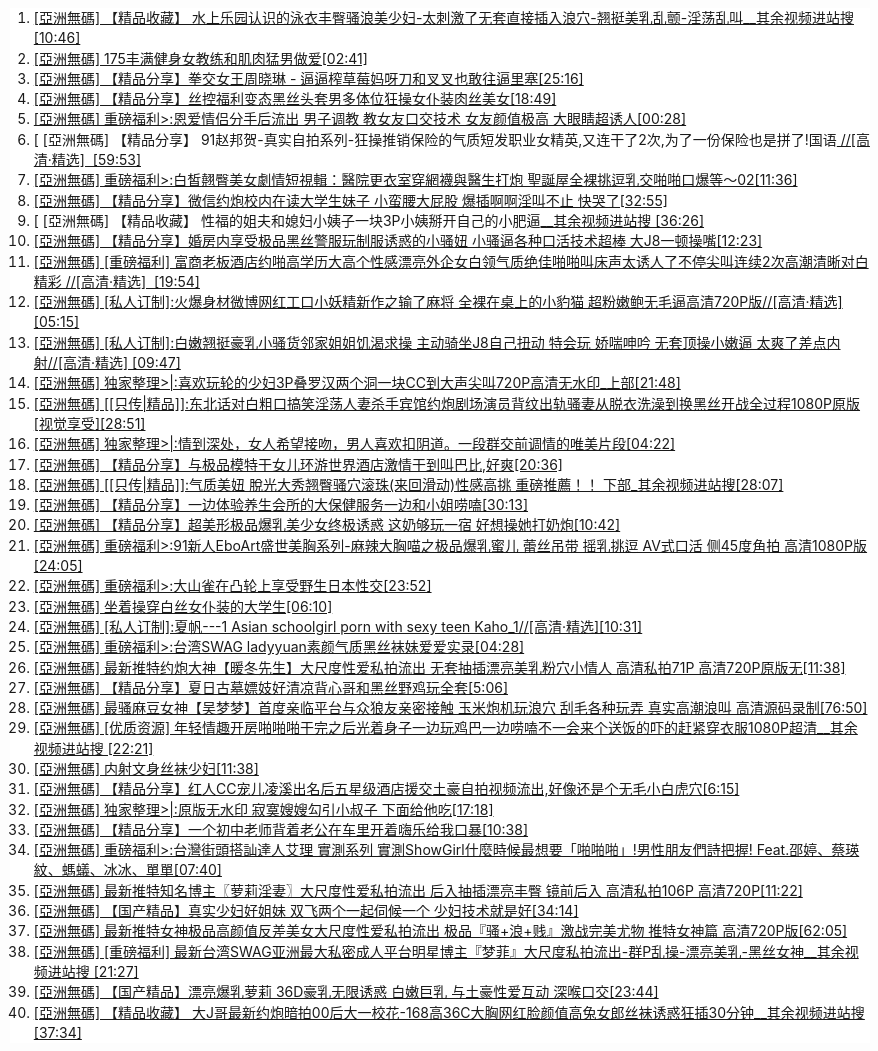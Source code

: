 1. [ [亞洲無碼] 【精品收藏】 水上乐园认识的泳衣丰臀骚浪美少妇-太刺激了无套直接插入浪穴-翘挺美乳乱颤-淫荡乱叫__其余视频进站搜 [10:46] ]( https://baiduyunkan.com/embed/213227cef443b0ad73cbc463a731a2a3d20b3?id=4468)
1. [ [亞洲無碼] 175丰满健身女教练和肌肉猛男做爱[02:41] ]( http://91.9p9.xyz/ev.php?VID=2183cmPq1q2NAOW3u05dke9aUI70EuCYbpPGYR7xEPineaLbkDxnbWIwtg)
1. [ [亞洲無碼] 【精品分享】拳交女王周晓琳 - 逼逼榨草莓妈呀刀和叉叉也敢往逼里塞[25:16] ]( https://oose043.com/play/video.php?id=34)
1. [ [亞洲無碼] 【精品分享】丝控福利变态黑丝头套男多体位狂操女仆装肉丝美女[18:49] ]( https://oose043.com/play/video.php?id=20)
1. [ [亞洲無碼] 重磅福利&gt;:恩爱情侣分手后流出 男子调教 教女友口交技术 女友颜值极高 大眼睛超诱人[00:28] ]( https://hctv27.xyz/embed/21643)
1. [ [亞洲無碼] 【精品分享】 91赵邦贺-真实自拍系列-狂操推销保险的气质短发职业女精英,又连干了2次,为了一份保险也是拼了!国语[ //[高清·精选]&nbsp; [59:53] ]( https://baiduyunkan.com/embed/2132267d9e4d2f4c4bc177dad6a8e0f436261?id=953)
1. [ [亞洲無碼] 重磅福利&gt;:白皙翹臀美女劇情短視輯：醫院更衣室穿網襪與醫生打炮 聖誕屋全裸挑逗乳交啪啪口爆等～02[11:36] ]( https://hctv27.xyz/embed/719)
1. [ [亞洲無碼] 【精品分享】微信约炮校内在读大学生妹子 小蛮腰大屁股 爆插啊啊淫叫不止 快哭了[32:55] ]( https://www.888dav.com/vod/190228/)
1. [ [亞洲無碼] 【精品收藏】 性福的姐夫和媳妇小姨子一块3P小姨掰开自己的小肥逼[__其余视频进站搜 [36:26] ]( https://baiduyunkan.com/embed/213225c873367c0b34843a55121ca9506d029?id=3182)
1. [ [亞洲無碼] 【精品分享】婚房内享受极品黑丝警服玩制服诱惑的小骚妞 小骚逼各种口活技术超棒 大J8一顿操嘴[12:23] ]( https://oose043.com/play/video.php?id=25)
1. [ [亞洲無碼] [重磅福利] 富商老板酒店约啪高学历大高个性感漂亮外企女白领气质绝佳啪啪叫床声太诱人了不停尖叫连续2次高潮清晰对白精彩 //[高清·精选]&nbsp; [19:54] ]( https://baiduyunkan.com/embed/21322407c502f205371b72b64513e8756701c?id=2699)
1. [ [亞洲無碼] [私人订制]:火爆身材微博网红工口小妖精新作之输了麻将 全裸在桌上的小豹猫 超粉嫩鲍无毛逼高清720P版//[高清·精选][05:15] ]( https://yuese126.com/embed/13537)
1. [ [亞洲無碼] [私人订制]:白嫩翘挺豪乳小骚货邻家姐姐饥渴求操 主动骑坐J8自己扭动 特会玩 娇喘呻吟 无套顶操小嫩逼 太爽了差点内射//[高清·精选] [09:47] ]( https://yuese126.com/embed/12956)
1. [ [亞洲無碼] 独家整理&gt;|:喜欢玩轮的少妇3P叠罗汉两个洞一块CC到大声尖叫720P高清无水印_上部[21:48] ]( https://ppx242.com/embed/5995)
1. [ [亞洲無碼] [[只传|精品]]:东北话对白粗口搞笑淫荡人妻杀手宾馆约炮剧场演员背纹出轨骚妻从脱衣洗澡到换黑丝开战全过程1080P原版[视觉享受][28:51] ]( https://jjdong38.com/embed/14243)
1. [ [亞洲無碼] 独家整理&gt;|:情到深处，女人希望接吻，男人喜欢扣阴道。一段群交前调情的唯美片段[04:22] ]( https://ppx242.com/embed/5041)
1. [ [亞洲無碼] 【精品分享】与极品模特干女儿环游世界酒店激情干到叫巴比,好爽[20:36] ]( https://oose043.com/play/video.php?id=27)
1. [ [亞洲無碼] [[只传|精品]]:气质美妞 脫光大秀翘臀骚穴滚珠(来回滑动)性感高挑 重磅推薦！！ 下部_其余视频进站搜[28:07] ]( https://yaoshe154.com/embed/6686)
1. [ [亞洲無碼] 【精品分享】一边体验养生会所的大保健服务一边和小姐唠嗑[30:13] ]( https://oose043.com/play/video.php?id=28)
1. [ [亞洲無碼] 【精品分享】超美形极品爆乳美少女终极诱惑 这奶够玩一宿 好想操她打奶炮[10:42] ]( https://oose043.com/play/video.php?id=31)
1. [ [亞洲無碼] 重磅福利&gt;:91新人EboArt盛世美胸系列-麻辣大胸喵之极品爆乳蜜儿 蕾丝吊带 摇乳挑逗 AV式口活 侧45度角拍 高清1080P版[24:05] ]( https://xxhu94.com/embed/8212)
1. [ [亞洲無碼] 重磅福利&gt;:大山雀在凸轮上享受野生日本性交[23:52] ]( https://hctv27.xyz/embed/3987)
1. [ [亞洲無碼] 坐着操穿白丝女仆装的大学生[06:10] ]( http://91.9p9.xyz/ev.php?VID=1814HPqG9RaHjuCaHXYapVRL95aYCDx6mOqk1K02qJRDb1aA4djbCk8Lrg)
1. [ [亞洲無碼] [私人订制]:夏帆---1 Asian schoolgirl porn with sexy teen Kaho_1//[高清·精选][10:31] ]( https://yuese126.com/embed/11499)
1. [ [亞洲無碼] 重磅福利&gt;:台湾SWAG ladyyuan素颜气质黑丝袜妹爱爱实录[04:28] ]( https://hctv27.xyz/embed/22068)
1. [ [亞洲無碼] 最新推特约炮大神【暖冬先生】大尺度性爱私拍流出 无套抽插漂亮美乳粉穴小情人 高清私拍71P 高清720P原版无[11:38] ]( https://kkembed.kdwshell.com/embed/91306)
1. [ [亞洲無碼] 【精品分享】夏日古墓嫖妓好清凉背心哥和黑丝野鸡玩全套[5:06] ]( https://oose043.com/play/video.php?id=22)
1. [ [亞洲無碼] 最骚麻豆女神【吴梦梦】首度亲临平台与众狼友亲密接触 玉米炮机玩浪穴 刮毛各种玩弄 真实高潮浪叫 高清源码录制[76:50] ]( https://kkembed.kdwshell.com/embed/91285)
1. [ [亞洲無碼] [优质资源] 年轻情趣开房啪啪啪干完之后光着身子一边玩鸡巴一边唠嗑不一会来个送饭的吓的赶紧穿衣服1080P超清__其余视频进站搜 [22:21] ]( https://baiduyunkan.com/embed/21322c458b3a99c435efe9eefecf3e00c46f2?id=2960)
1. [ [亞洲無碼] 内射文身丝袜少妇[11:38] ]( http://91.9p9.xyz/ev.php?VID=1ed6xLgSco2gcnZLyYDG0qOaoyVOrDU5QNdLyfzjgWi4Ta2pVSm6D0fMDQ)
1. [ [亞洲無碼] 【精品分享】红人CC宠儿凌溪出名后五星级酒店援交土豪自拍视频流出,好像还是个无毛小白虎穴[6:15] ]( https://oose043.com/play/video.php?id=30)
1. [ [亞洲無碼] 独家整理&gt;|:原版无水印 寂寞嫂嫂勾引小叔子 下面给他吃[17:18] ]( https://ppx242.com/embed/50540)
1. [ [亞洲無碼] 【精品分享】一个初中老师背着老公在车里开着嗨乐给我口暴[10:38] ]( https://oose043.com/play/video.php?id=23)
1. [ [亞洲無碼] 重磅福利&gt;:台灣街頭搭訕達人艾理 實測系列 實測ShowGirl什麼時候最想要「啪啪啪」!男性朋友們詩把握! Feat.邵婷、蔡瑛紋、螞蟻、冰冰、單單[07:40] ]( https://xxhu94.com/embed/10926)
1. [ [亞洲無碼] 最新推特知名博主〖萝莉淫妻〗大尺度性爱私拍流出 后入抽插漂亮丰臀 镜前后入 高清私拍106P 高清720P[11:22] ]( https://kkembed.kdwshell.com/embed/91309)
1. [ [亞洲無碼] 【国产精品】真实少妇好姐妹 双飞两个一起伺候一个 少妇技术就是好[34:14] ]( https://www.888dav.com/vod/190230/)
1. [ [亞洲無碼] 最新推特女神极品高颜值反差美女大尺度性爱私拍流出 极品『骚+浪+贱』激战完美尤物 推特女神篇 高清720P版[62:05] ]( https://kkembed.kdwshell.com/embed/91298)
1. [ [亞洲無碼] [重磅福利] 最新台湾SWAG亚洲最大私密成人平台明星博主『梦菲』大尺度私拍流出-群P乱操-漂亮美乳-黑丝女神__其余视频进站搜 [21:27] ]( https://baiduyunkan.com/embed/21322cb37127653c2e4530eb483b5b2bf5f66?id=3685)
1. [ [亞洲無碼] 【国产精品】漂亮爆乳萝莉 36D豪乳无限诱惑 白嫩巨乳 与土豪性爱互动 深喉口交[23:44] ]( https://www.888dav.com/vod/190258/)
1. [ [亞洲無碼] 【精品收藏】 大J哥最新约炮暗拍00后大一校花-168高36C大胸网红脸颜值高兔女郎丝袜诱惑狂插30分钟__其余视频进站搜 [37:34] ]( https://baiduyunkan.com/embed/2132288fbd8e152cf08bea9f45708d772e63b?id=2254)
